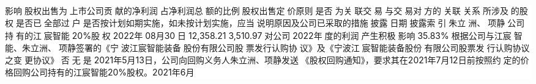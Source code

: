 影响
股权出售为
上市公司贡
献的净利润
占净利润总
额的比例
股权出售定
价原则
是否
为关
联交
易
与交
易对
方的
关联
关系
所涉及
的股权
是否已
全部过
户
是否按计划如期实施，如未按计划实施，应当
说明原因及公司已采取的措施
披露
日期
披露索
引
朱立
洲、
项静
公司持
有的江
宸智能
20%股
权
2022年
08月30
日
12,358.21
3,510.97
对公司
2022年
度的利润
产生积极
影响
35.83%
根据公司与江宸
智能、朱立洲、
项静签署的《宁
波江宸智能装备
股份有限公司股
票发行认购协
议》及《宁波江
宸智能装备股份
有限公司股票发
行认购协议之变
更协议》
否
无
是
2021年5月13日，公司向回购义务人朱立洲、项静发送
《股权回购通知》，要求其在2021年7月12日前按照约
定的价格回购公司持有的江宸智能20%股权。2021年6月
